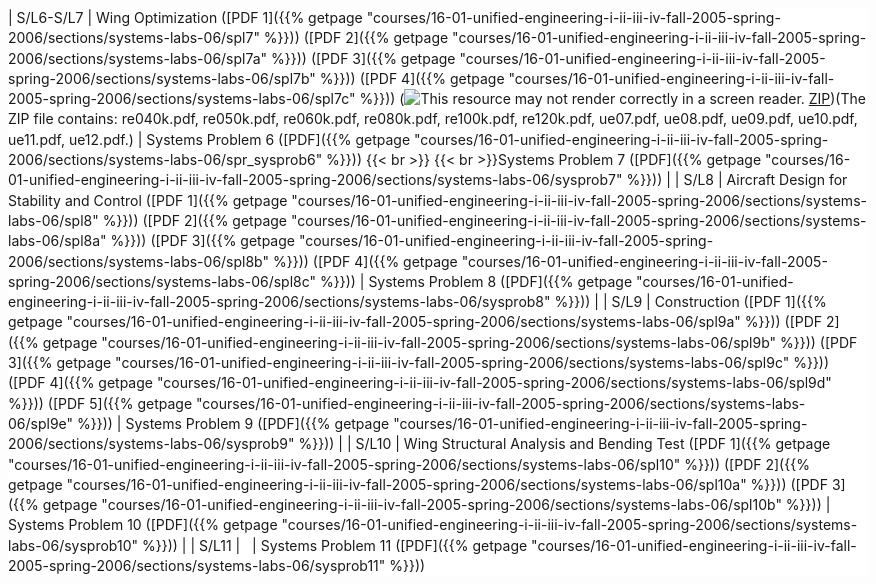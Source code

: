 | S/L6-S/L7 | Wing Optimization ([PDF 1]({{% getpage "courses/16-01-unified-engineering-i-ii-iii-iv-fall-2005-spring-2006/sections/systems-labs-06/spl7" %}})) ([PDF 2]({{% getpage "courses/16-01-unified-engineering-i-ii-iii-iv-fall-2005-spring-2006/sections/systems-labs-06/spl7a" %}})) ([PDF 3]({{% getpage "courses/16-01-unified-engineering-i-ii-iii-iv-fall-2005-spring-2006/sections/systems-labs-06/spl7b" %}})) ([PDF 4]({{% getpage "courses/16-01-unified-engineering-i-ii-iii-iv-fall-2005-spring-2006/sections/systems-labs-06/spl7c" %}})) (![This resource may not render correctly in a screen reader.](/images/inacessible.gif) [ZIP](/courses/aeronautics-and-astronautics/16-01-unified-engineering-i-ii-iii-iv-fall-2005-spring-2006/systems-labs-06/spl7d.zip))(The ZIP file contains: re040k.pdf, re050k.pdf, re060k.pdf, re080k.pdf, re100k.pdf, re120k.pdf, ue07.pdf, ue08.pdf, ue09.pdf, ue10.pdf, ue11.pdf, ue12.pdf.) | Systems Problem 6 ([PDF]({{% getpage "courses/16-01-unified-engineering-i-ii-iii-iv-fall-2005-spring-2006/sections/systems-labs-06/spr_sysprob6" %}}))  {{< br >}}  {{< br >}}Systems Problem 7 ([PDF]({{% getpage "courses/16-01-unified-engineering-i-ii-iii-iv-fall-2005-spring-2006/sections/systems-labs-06/sysprob7" %}})) |
| S/L8 | Aircraft Design for Stability and Control ([PDF 1]({{% getpage "courses/16-01-unified-engineering-i-ii-iii-iv-fall-2005-spring-2006/sections/systems-labs-06/spl8" %}})) ([PDF 2]({{% getpage "courses/16-01-unified-engineering-i-ii-iii-iv-fall-2005-spring-2006/sections/systems-labs-06/spl8a" %}})) ([PDF 3]({{% getpage "courses/16-01-unified-engineering-i-ii-iii-iv-fall-2005-spring-2006/sections/systems-labs-06/spl8b" %}})) ([PDF 4]({{% getpage "courses/16-01-unified-engineering-i-ii-iii-iv-fall-2005-spring-2006/sections/systems-labs-06/spl8c" %}})) | Systems Problem 8 ([PDF]({{% getpage "courses/16-01-unified-engineering-i-ii-iii-iv-fall-2005-spring-2006/sections/systems-labs-06/sysprob8" %}})) |
| S/L9 | Construction ([PDF 1]({{% getpage "courses/16-01-unified-engineering-i-ii-iii-iv-fall-2005-spring-2006/sections/systems-labs-06/spl9a" %}})) ([PDF 2]({{% getpage "courses/16-01-unified-engineering-i-ii-iii-iv-fall-2005-spring-2006/sections/systems-labs-06/spl9b" %}})) ([PDF 3]({{% getpage "courses/16-01-unified-engineering-i-ii-iii-iv-fall-2005-spring-2006/sections/systems-labs-06/spl9c" %}})) ([PDF 4]({{% getpage "courses/16-01-unified-engineering-i-ii-iii-iv-fall-2005-spring-2006/sections/systems-labs-06/spl9d" %}})) ([PDF 5]({{% getpage "courses/16-01-unified-engineering-i-ii-iii-iv-fall-2005-spring-2006/sections/systems-labs-06/spl9e" %}})) | Systems Problem 9 ([PDF]({{% getpage "courses/16-01-unified-engineering-i-ii-iii-iv-fall-2005-spring-2006/sections/systems-labs-06/sysprob9" %}})) |
| S/L10 | Wing Structural Analysis and Bending Test ([PDF 1]({{% getpage "courses/16-01-unified-engineering-i-ii-iii-iv-fall-2005-spring-2006/sections/systems-labs-06/spl10" %}})) ([PDF 2]({{% getpage "courses/16-01-unified-engineering-i-ii-iii-iv-fall-2005-spring-2006/sections/systems-labs-06/spl10a" %}})) ([PDF 3]({{% getpage "courses/16-01-unified-engineering-i-ii-iii-iv-fall-2005-spring-2006/sections/systems-labs-06/spl10b" %}})) | Systems Problem 10 ([PDF]({{% getpage "courses/16-01-unified-engineering-i-ii-iii-iv-fall-2005-spring-2006/sections/systems-labs-06/sysprob10" %}})) |
| S/L11 |   | Systems Problem 11 ([PDF]({{% getpage "courses/16-01-unified-engineering-i-ii-iii-iv-fall-2005-spring-2006/sections/systems-labs-06/sysprob11" %}}))